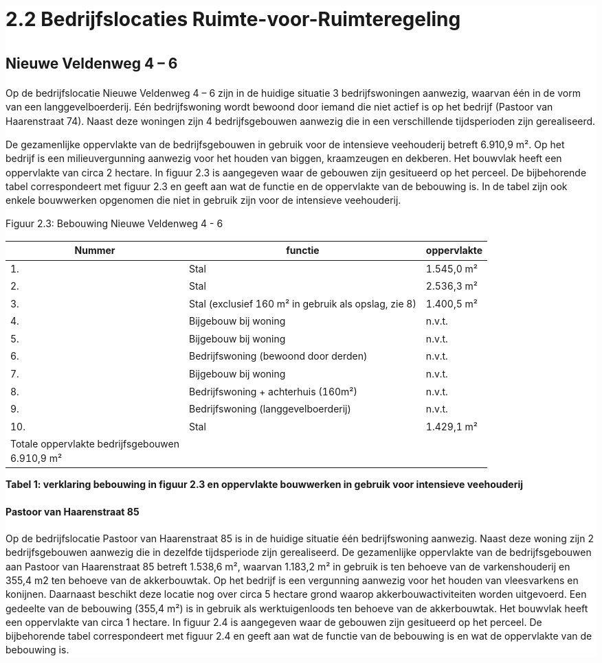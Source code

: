 # **2.2 Bedrijfslocaties Ruimte-voor-Ruimteregeling**

## **Nieuwe Veldenweg 4 – 6**

Op de bedrijfslocatie Nieuwe Veldenweg 4 – 6 zijn in de huidige situatie 3 bedrijfswoningen aanwezig, waarvan één in de vorm van een langgevelboerderij. Eén bedrijfswoning wordt bewoond door iemand die niet actief is op het bedrijf (Pastoor van Haarenstraat 74). Naast deze woningen zijn 4 bedrijfsgebouwen aanwezig die in een verschillende tijdsperioden zijn gerealiseerd.

De gezamenlijke oppervlakte van de bedrijfsgebouwen in gebruik voor de intensieve veehouderij betreft 6.910,9 m². Op het bedrijf is een milieuvergunning aanwezig voor het houden van biggen, kraamzeugen en dekberen. Het bouwvlak heeft een oppervlakte van circa 2 hectare. In figuur 2.3 is aangegeven waar de gebouwen zijn gesitueerd op het perceel. De bijbehorende tabel correspondeert met figuur 2.3 en geeft aan wat de functie en de oppervlakte van de bebouwing is. In de tabel zijn ook enkele bouwwerken opgenomen die niet in gebruik zijn voor de intensieve veehouderij.

Figuur 2.3: Bebouwing Nieuwe Veldenweg 4 - 6

| Nummer                                            | functie                                              | oppervlakte |
|---------------------------------------------------|------------------------------------------------------|-------------|
| 1.                                                | Stal                                                 | 1.545,0 m²  |
| 2.                                                | Stal                                                 | 2.536,3 m²  |
| 3.                                                | Stal (exclusief 160 m² in gebruik als opslag, zie 8) | 1.400,5 m²  |
| 4.                                                | Bijgebouw bij woning                                 | n.v.t.      |
| 5.                                                | Bijgebouw bij woning                                 | n.v.t.      |
| 6.                                                | Bedrijfswoning (bewoond door derden)                 | n.v.t.      |
| 7.                                                | Bijgebouw bij woning                                 | n.v.t.      |
| 8.                                                | Bedrijfswoning + achterhuis (160m²)                  | n.v.t.      |
| 9.                                                | Bedrijfswoning (langgevelboerderij)                  | n.v.t.      |
| 10.                                               | Stal                                                 | 1.429,1 m²  |
| Totale oppervlakte bedrijfsgebouwen<br>6.910,9 m² |                                                      |             |

**Tabel 1: verklaring bebouwing in figuur 2.3 en oppervlakte bouwwerken in gebruik voor intensieve veehouderij**

#### **Pastoor van Haarenstraat 85**

Op de bedrijfslocatie Pastoor van Haarenstraat 85 is in de huidige situatie één bedrijfswoning aanwezig. Naast deze woning zijn 2 bedrijfsgebouwen aanwezig die in dezelfde tijdsperiode zijn gerealiseerd. De gezamenlijke oppervlakte van de bedrijfsgebouwen aan Pastoor van Haarenstraat 85 betreft 1.538,6 m², waarvan 1.183,2 m² in gebruik is ten behoeve van de varkenshouderij en 355,4 m2 ten behoeve van de akkerbouwtak. Op het bedrijf is een vergunning aanwezig voor het houden van vleesvarkens en konijnen. Daarnaast beschikt deze locatie nog over circa 5 hectare grond waarop akkerbouwactiviteiten worden uitgevoerd. Een gedeelte van de bebouwing (355,4 m²) is in gebruik als werktuigenloods ten behoeve van de akkerbouwtak. Het bouwvlak heeft een oppervlakte van circa 1 hectare. In figuur 2.4 is aangegeven waar de gebouwen zijn gesitueerd op het perceel. De bijbehorende tabel correspondeert met figuur 2.4 en geeft aan wat de functie van de bebouwing is en wat de oppervlakte van de bebouwing is.
